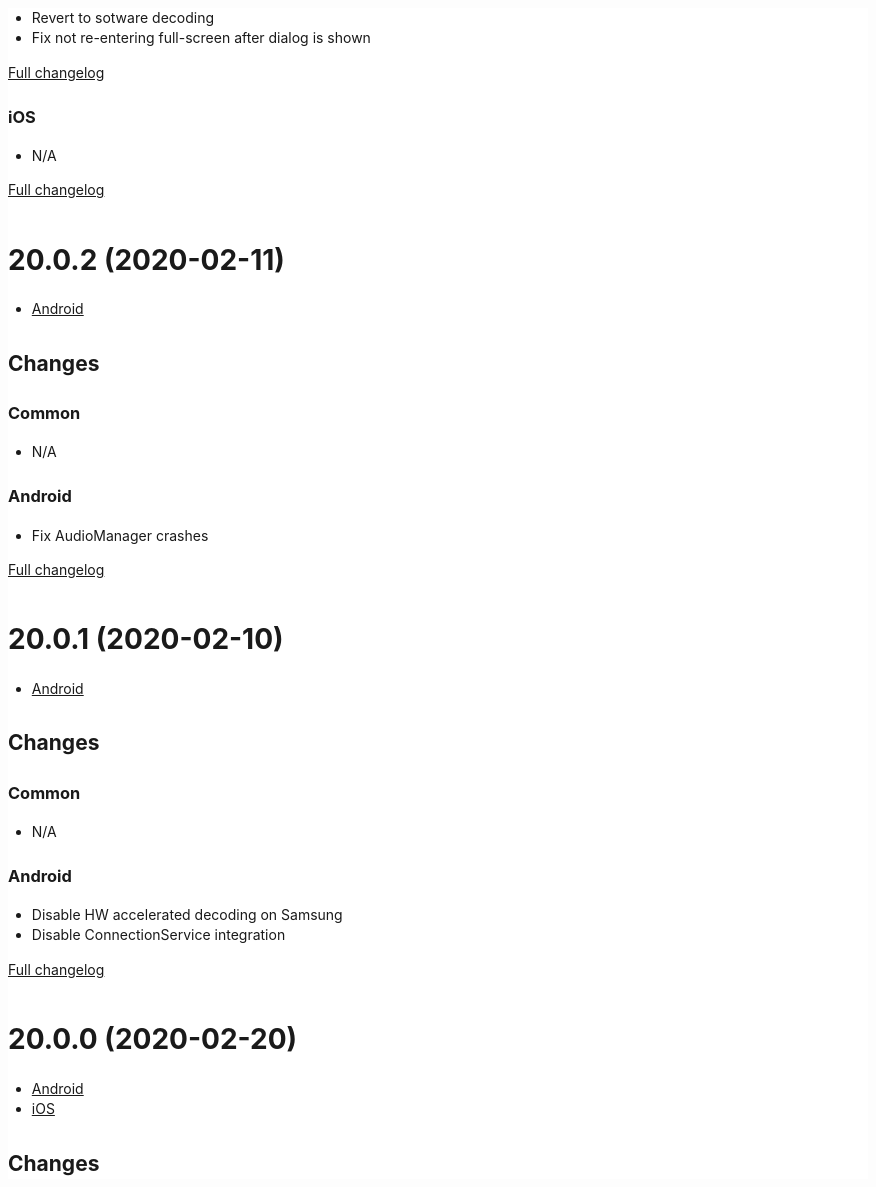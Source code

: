 - Revert to sotware decoding
- Fix not re-entering full-screen after dialog is shown

[Full changelog](https://github.com/jitsi/jitsi-meet/compare/android-20.0.2...android-20.0.3)

### iOS

- N/A

[Full changelog](https://github.com/jitsi/jitsi-meet/compare/ios-20.0.0...ios-20.0.3)

# 20.0.2 (2020-02-11)

- [Android](https://github.com/jitsi/jitsi-meet/releases/tag/android-20.0.2)

## Changes

### Common

- N/A

### Android

- Fix AudioManager crashes

[Full changelog](https://github.com/jitsi/jitsi-meet/compare/android-20.0.1...android-20.0.2)

# 20.0.1 (2020-02-10)

- [Android](https://github.com/jitsi/jitsi-meet/releases/tag/android-20.0.1)

## Changes

### Common

- N/A

### Android

- Disable HW accelerated decoding on Samsung
- Disable ConnectionService integration

[Full changelog](https://github.com/jitsi/jitsi-meet/compare/android-20.0.0...android-20.0.1)

# 20.0.0 (2020-02-20)

- [Android](https://github.com/jitsi/jitsi-meet/releases/tag/android-20.0.0)
- [iOS](https://github.com/jitsi/jitsi-meet/releases/tag/ios-20.0.0)

## Changes
